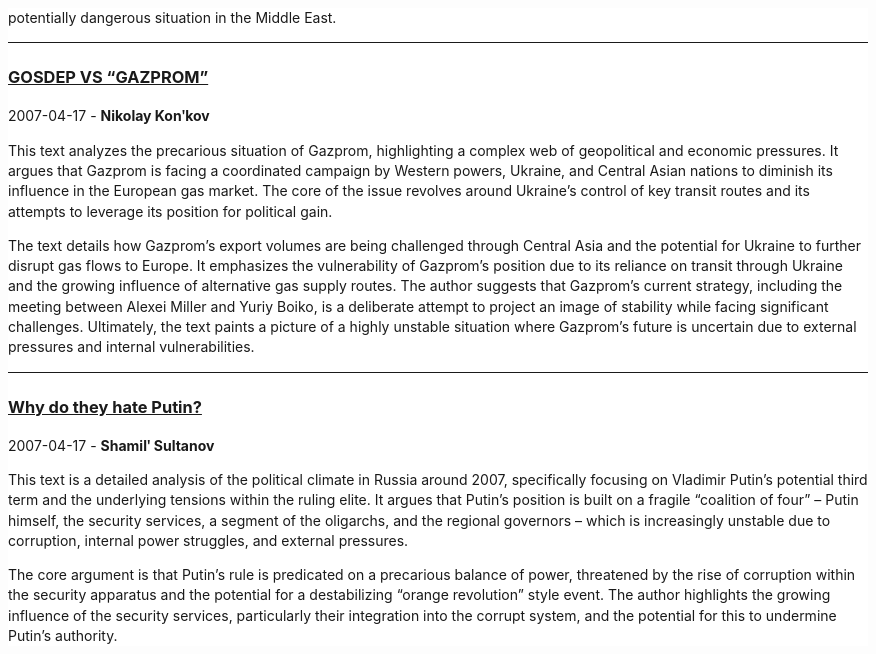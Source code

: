 potentially dangerous situation in the Middle East.
</p>
<hr />
<a href='https://zavtra.ru/blogs/2007-04-1851'>
<h3>
GOSDEP VS “GAZPROM”
</h3>
</a>
<p>
2007-04-17 - <b> Nikolay Konʹkov </b>
</p>
<p>

This text analyzes the precarious situation of Gazprom, highlighting a
complex web of geopolitical and economic pressures. It argues that
Gazprom is facing a coordinated campaign by Western powers, Ukraine, and
Central Asian nations to diminish its influence in the European gas
market. The core of the issue revolves around Ukraine’s control of key
transit routes and its attempts to leverage its position for political
gain.

The text details how Gazprom’s export volumes are being challenged
through Central Asia and the potential for Ukraine to further disrupt
gas flows to Europe. It emphasizes the vulnerability of Gazprom’s
position due to its reliance on transit through Ukraine and the growing
influence of alternative gas supply routes. The author suggests that
Gazprom’s current strategy, including the meeting between Alexei Miller
and Yuriy Boiko, is a deliberate attempt to project an image of
stability while facing significant challenges. Ultimately, the text
paints a picture of a highly unstable situation where Gazprom’s future
is uncertain due to external pressures and internal vulnerabilities.
</p>
<hr />
<a href='https://zavtra.ru/blogs/2007-04-1821'>
<h3>
Why do they hate Putin?
</h3>
</a>
<p>
2007-04-17 - <b> Shamilʹ Sultanov </b>
</p>
<p>

This text is a detailed analysis of the political climate in Russia
around 2007, specifically focusing on Vladimir Putin’s potential third
term and the underlying tensions within the ruling elite. It argues that
Putin’s position is built on a fragile “coalition of four” – Putin
himself, the security services, a segment of the oligarchs, and the
regional governors – which is increasingly unstable due to corruption,
internal power struggles, and external pressures.

The core argument is that Putin’s rule is predicated on a precarious
balance of power, threatened by the rise of corruption within the
security apparatus and the potential for a destabilizing “orange
revolution” style event. The author highlights the growing influence of
the security services, particularly their integration into the corrupt
system, and the potential for this to undermine Putin’s authority.
